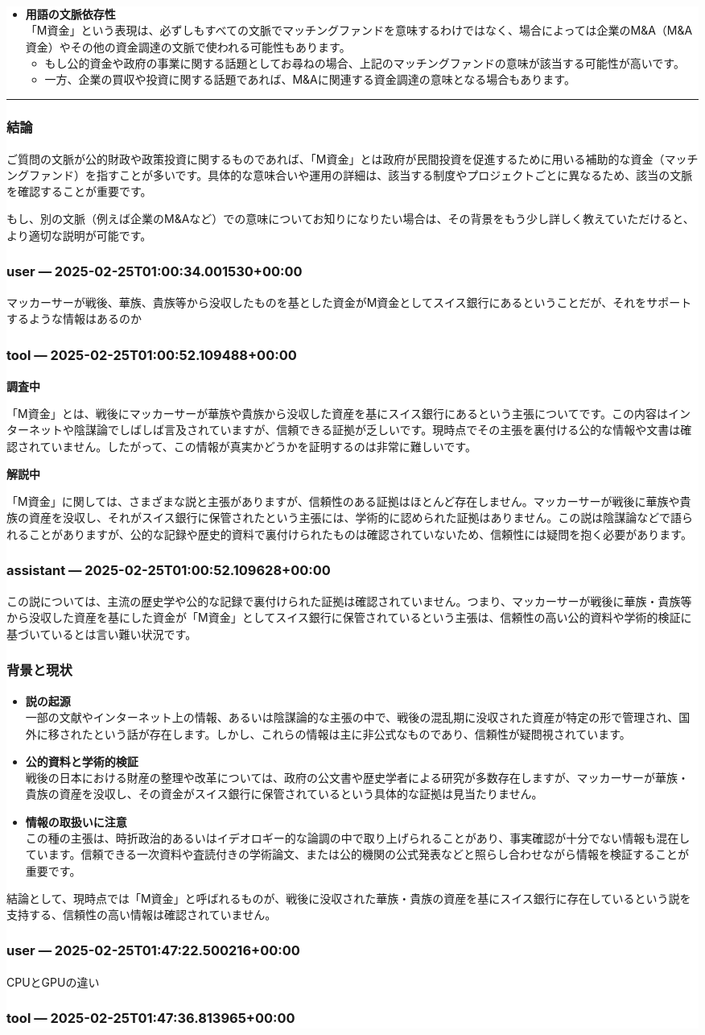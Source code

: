 - **用語の文脈依存性**  
  「M資金」という表現は、必ずしもすべての文脈でマッチングファンドを意味するわけではなく、場合によっては企業のM&A（M&A資金）やその他の資金調達の文脈で使われる可能性もあります。  
  - もし公的資金や政府の事業に関する話題としてお尋ねの場合、上記のマッチングファンドの意味が該当する可能性が高いです。  
  - 一方、企業の買収や投資に関する話題であれば、M&Aに関連する資金調達の意味となる場合もあります。

---

### 結論

ご質問の文脈が公的財政や政策投資に関するものであれば、「M資金」とは政府が民間投資を促進するために用いる補助的な資金（マッチングファンド）を指すことが多いです。具体的な意味合いや運用の詳細は、該当する制度やプロジェクトごとに異なるため、該当の文脈を確認することが重要です。

もし、別の文脈（例えば企業のM&Aなど）での意味についてお知りになりたい場合は、その背景をもう少し詳しく教えていただけると、より適切な説明が可能です。

### user — 2025-02-25T01:00:34.001530+00:00

マッカーサーが戦後、華族、貴族等から没収したものを基とした資金がM資金としてスイス銀行にあるということだが、それをサポートするような情報はあるのか

### tool — 2025-02-25T01:00:52.109488+00:00

**調査中**

「M資金」とは、戦後にマッカーサーが華族や貴族から没収した資産を基にスイス銀行にあるという主張についてです。この内容はインターネットや陰謀論でしばしば言及されていますが、信頼できる証拠が乏しいです。現時点でその主張を裏付ける公的な情報や文書は確認されていません。したがって、この情報が真実かどうかを証明するのは非常に難しいです。

**解説中**

「M資金」に関しては、さまざまな説と主張がありますが、信頼性のある証拠はほとんど存在しません。マッカーサーが戦後に華族や貴族の資産を没収し、それがスイス銀行に保管されたという主張には、学術的に認められた証拠はありません。この説は陰謀論などで語られることがありますが、公的な記録や歴史的資料で裏付けられたものは確認されていないため、信頼性には疑問を抱く必要があります。

### assistant — 2025-02-25T01:00:52.109628+00:00

この説については、主流の歴史学や公的な記録で裏付けられた証拠は確認されていません。つまり、マッカーサーが戦後に華族・貴族等から没収した資産を基にした資金が「M資金」としてスイス銀行に保管されているという主張は、信頼性の高い公的資料や学術的検証に基づいているとは言い難い状況です。

### 背景と現状

- **説の起源**  
  一部の文献やインターネット上の情報、あるいは陰謀論的な主張の中で、戦後の混乱期に没収された資産が特定の形で管理され、国外に移されたという話が存在します。しかし、これらの情報は主に非公式なものであり、信頼性が疑問視されています。

- **公的資料と学術的検証**  
  戦後の日本における財産の整理や改革については、政府の公文書や歴史学者による研究が多数存在しますが、マッカーサーが華族・貴族の資産を没収し、その資金がスイス銀行に保管されているという具体的な証拠は見当たりません。

- **情報の取扱いに注意**  
  この種の主張は、時折政治的あるいはイデオロギー的な論調の中で取り上げられることがあり、事実確認が十分でない情報も混在しています。信頼できる一次資料や査読付きの学術論文、または公的機関の公式発表などと照らし合わせながら情報を検証することが重要です。

結論として、現時点では「M資金」と呼ばれるものが、戦後に没収された華族・貴族の資産を基にスイス銀行に存在しているという説を支持する、信頼性の高い情報は確認されていません。

### user — 2025-02-25T01:47:22.500216+00:00

CPUとGPUの違い

### tool — 2025-02-25T01:47:36.813965+00:00
